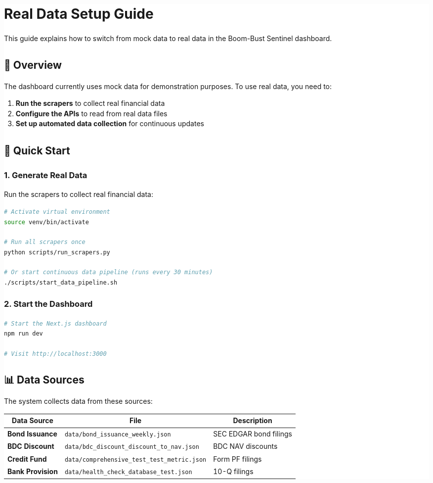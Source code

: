 # Real Data Setup Guide

This guide explains how to switch from mock data to real data in the Boom-Bust Sentinel dashboard.

## 🎯 **Overview**

The dashboard currently uses mock data for demonstration purposes. To use real data, you need to:

1. **Run the scrapers** to collect real financial data
2. **Configure the APIs** to read from real data files
3. **Set up automated data collection** for continuous updates

## 🚀 **Quick Start**

### **1. Generate Real Data**

Run the scrapers to collect real financial data:

```bash
# Activate virtual environment
source venv/bin/activate

# Run all scrapers once
python scripts/run_scrapers.py

# Or start continuous data pipeline (runs every 30 minutes)
./scripts/start_data_pipeline.sh
```

### **2. Start the Dashboard**

```bash
# Start the Next.js dashboard
npm run dev

# Visit http://localhost:3000
```

## 📊 **Data Sources**

The system collects data from these sources:

| Data Source | File | Description |
|-------------|------|-------------|
| **Bond Issuance** | `data/bond_issuance_weekly.json` | SEC EDGAR bond filings |
| **BDC Discount** | `data/bdc_discount_discount_to_nav.json` | BDC NAV discounts |
| **Credit Fund** | `data/comprehensive_test_test_metric.json` | Form PF filings |
| **Bank Provision** | `data/health_check_database_test.json` | 10-Q filings |
